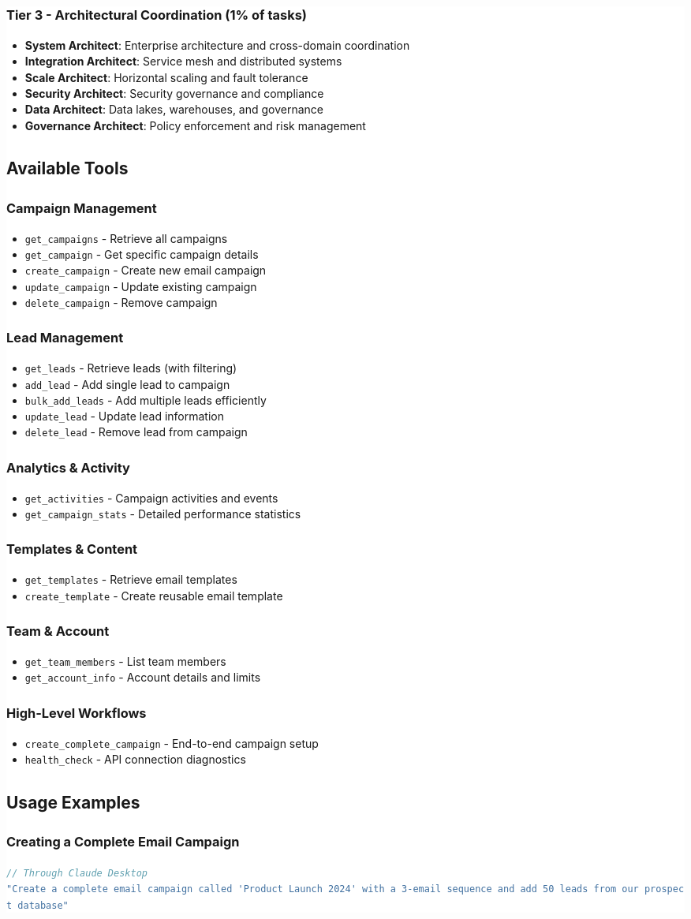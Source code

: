 ### Tier 3 - Architectural Coordination (1% of tasks)
- **System Architect**: Enterprise architecture and cross-domain coordination
- **Integration Architect**: Service mesh and distributed systems
- **Scale Architect**: Horizontal scaling and fault tolerance
- **Security Architect**: Security governance and compliance
- **Data Architect**: Data lakes, warehouses, and governance
- **Governance Architect**: Policy enforcement and risk management

## Available Tools

### Campaign Management
- `get_campaigns` - Retrieve all campaigns
- `get_campaign` - Get specific campaign details
- `create_campaign` - Create new email campaign
- `update_campaign` - Update existing campaign
- `delete_campaign` - Remove campaign

### Lead Management  
- `get_leads` - Retrieve leads (with filtering)
- `add_lead` - Add single lead to campaign
- `bulk_add_leads` - Add multiple leads efficiently
- `update_lead` - Update lead information
- `delete_lead` - Remove lead from campaign

### Analytics & Activity
- `get_activities` - Campaign activities and events
- `get_campaign_stats` - Detailed performance statistics

### Templates & Content
- `get_templates` - Retrieve email templates
- `create_template` - Create reusable email template

### Team & Account
- `get_team_members` - List team members
- `get_account_info` - Account details and limits

### High-Level Workflows
- `create_complete_campaign` - End-to-end campaign setup
- `health_check` - API connection diagnostics

## Usage Examples

### Creating a Complete Email Campaign

```javascript
// Through Claude Desktop
"Create a complete email campaign called 'Product Launch 2024' with a 3-email sequence and add 50 leads from our prospect database"
```

